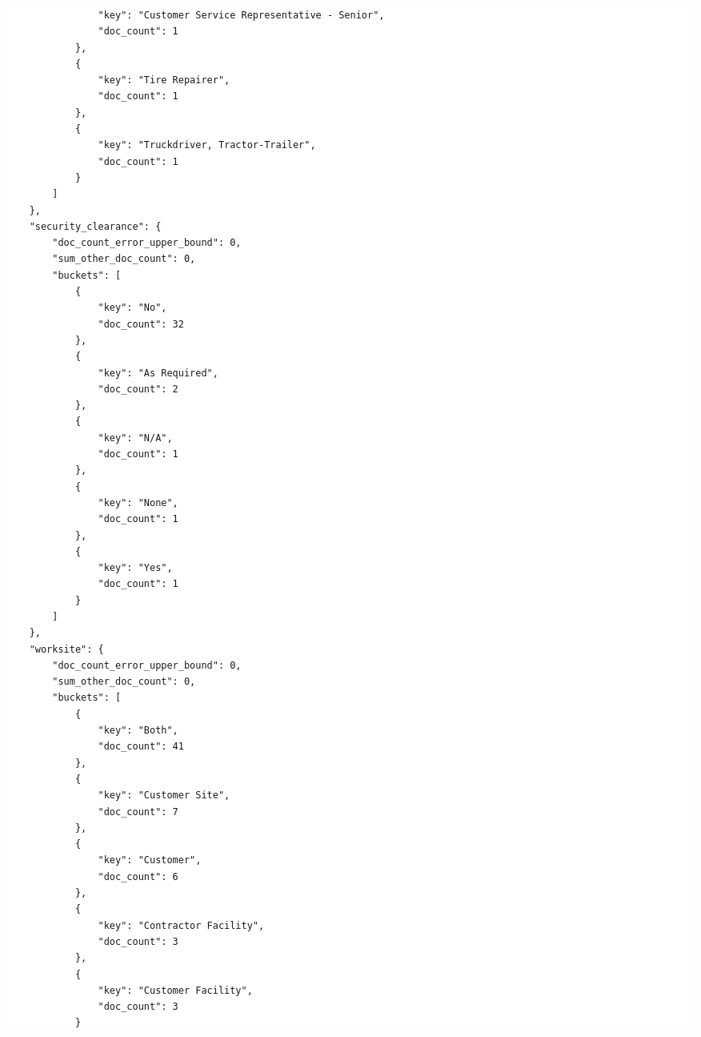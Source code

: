 ```
                "key": "Customer Service Representative - Senior",
                "doc_count": 1
            },
            {
                "key": "Tire Repairer",
                "doc_count": 1
            },
            {
                "key": "Truckdriver, Tractor-Trailer",
                "doc_count": 1
            }
        ]
    },
    "security_clearance": {
        "doc_count_error_upper_bound": 0,
        "sum_other_doc_count": 0,
        "buckets": [
            {
                "key": "No",
                "doc_count": 32
            },
            {
                "key": "As Required",
                "doc_count": 2
            },
            {
                "key": "N/A",
                "doc_count": 1
            },
            {
                "key": "None",
                "doc_count": 1
            },
            {
                "key": "Yes",
                "doc_count": 1
            }
        ]
    },
    "worksite": {
        "doc_count_error_upper_bound": 0,
        "sum_other_doc_count": 0,
        "buckets": [
            {
                "key": "Both",
                "doc_count": 41
            },
            {
                "key": "Customer Site",
                "doc_count": 7
            },
            {
                "key": "Customer",
                "doc_count": 6
            },
            {
                "key": "Contractor Facility",
                "doc_count": 3
            },
            {
                "key": "Customer Facility",
                "doc_count": 3
            }
```